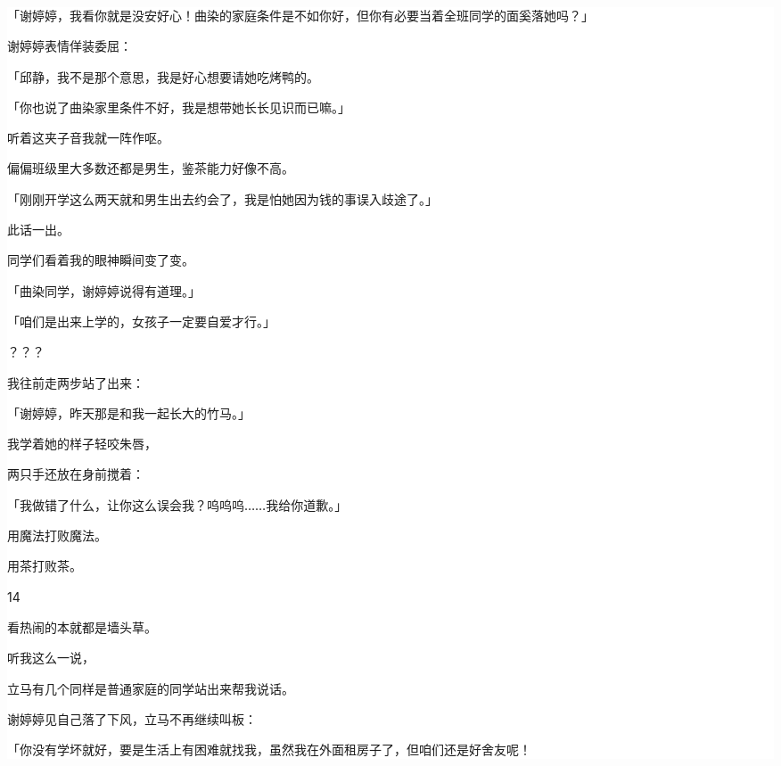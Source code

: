 「谢婷婷，我看你就是没安好心！曲染的家庭条件是不如你好，但你有必要当着全班同学的面奚落她吗？」


谢婷婷表情佯装委屈：


「邱静，我不是那个意思，我是好心想要请她吃烤鸭的。


「你也说了曲染家里条件不好，我是想带她长长见识而已嘛。」


听着这夹子音我就一阵作呕。


偏偏班级里大多数还都是男生，鉴茶能力好像不高。


「刚刚开学这么两天就和男生出去约会了，我是怕她因为钱的事误入歧途了。」


此话一出。


同学们看着我的眼神瞬间变了变。


「曲染同学，谢婷婷说得有道理。」


「咱们是出来上学的，女孩子一定要自爱才行。」


？？？


我往前走两步站了出来：


「谢婷婷，昨天那是和我一起长大的竹马。」


我学着她的样子轻咬朱唇，


两只手还放在身前搅着：


「我做错了什么，让你这么误会我？呜呜呜……我给你道歉。」


用魔法打败魔法。


用茶打败茶。


14


看热闹的本就都是墙头草。


听我这么一说，


立马有几个同样是普通家庭的同学站出来帮我说话。


谢婷婷见自己落了下风，立马不再继续叫板：


「你没有学坏就好，要是生活上有困难就找我，虽然我在外面租房子了，但咱们还是好舍友呢！
